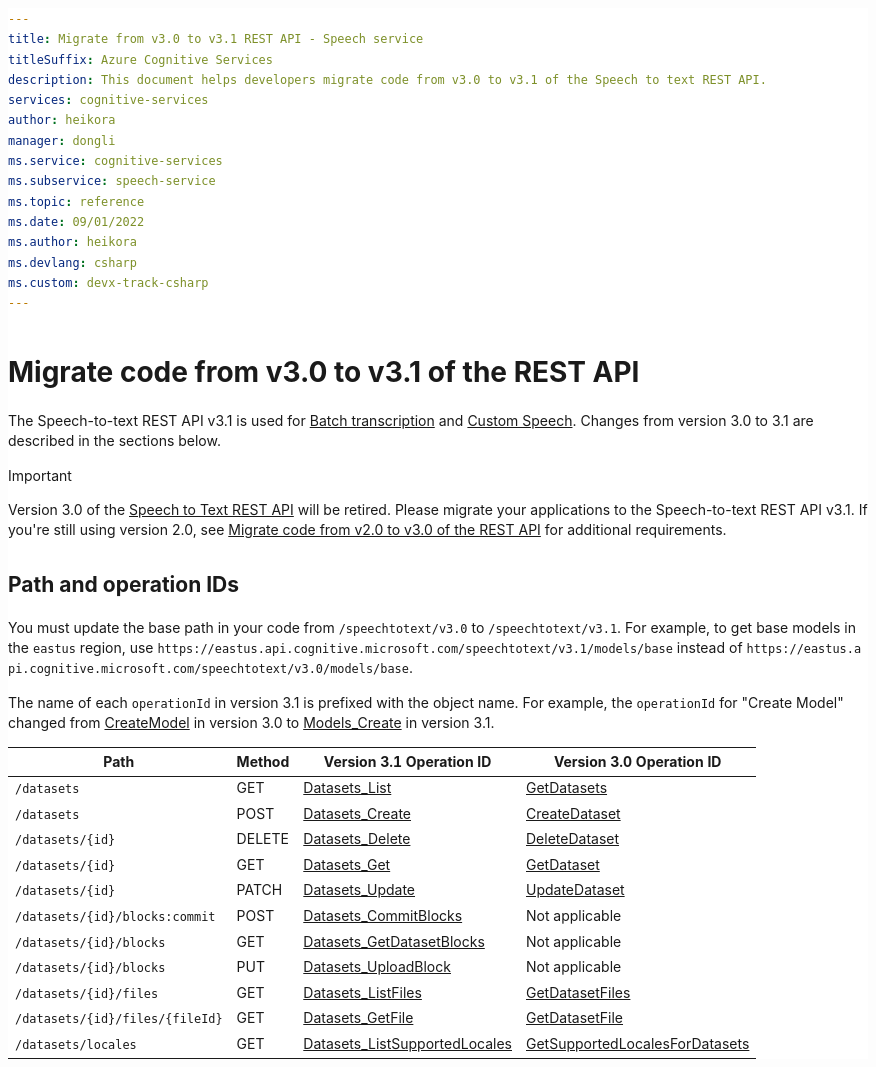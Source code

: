 ```yaml
---
title: Migrate from v3.0 to v3.1 REST API - Speech service
titleSuffix: Azure Cognitive Services
description: This document helps developers migrate code from v3.0 to v3.1 of the Speech to text REST API.
services: cognitive-services
author: heikora
manager: dongli
ms.service: cognitive-services
ms.subservice: speech-service
ms.topic: reference
ms.date: 09/01/2022
ms.author: heikora
ms.devlang: csharp
ms.custom: devx-track-csharp
---
```


# Migrate code from v3.0 to v3.1 of the REST API

The Speech-to-text REST API v3.1 is used for [Batch transcription](batch-transcription.md) and [Custom Speech](custom-speech-overview.md). Changes from version 3.0 to 3.1 are described in the sections below.

> [!IMPORTANT]
> Version 3.0 of the [Speech to Text REST API](rest-speech-to-text.md) will be retired. Please migrate your applications to the Speech-to-text REST API v3.1. If you're still using version 2.0, see [Migrate code from v2.0 to v3.0 of the REST API](migrate-v2-to-v3.md) for additional requirements.

## Path and operation IDs

You must update the base path in your code from `/speechtotext/v3.0` to `/speechtotext/v3.1`. For example, to get base models in the `eastus` region, use `https://eastus.api.cognitive.microsoft.com/speechtotext/v3.1/models/base` instead of `https://eastus.api.cognitive.microsoft.com/speechtotext/v3.0/models/base`.

The name of each `operationId` in version 3.1 is prefixed with the object name. For example, the `operationId` for "Create Model" changed from [CreateModel](https://eastus.dev.cognitive.microsoft.com/docs/services/speech-to-text-api-v3-0/operations/CreateModel) in version 3.0 to [Models_Create](https://eastus.dev.cognitive.microsoft.com/docs/services/speech-to-text-api-v3-1/operations/Models_Create) in version 3.1.

|Path|Method|Version 3.1 Operation ID|Version 3.0 Operation ID|
|---------|---------|---------|---------|
|`/datasets`|GET|[Datasets_List](https://eastus.dev.cognitive.microsoft.com/docs/services/speech-to-text-api-v3-1/operations/Datasets_List)|[GetDatasets](https://eastus.dev.cognitive.microsoft.com/docs/services/speech-to-text-api-v3-0/operations/GetDatasets)|
|`/datasets`|POST|[Datasets_Create](https://eastus.dev.cognitive.microsoft.com/docs/services/speech-to-text-api-v3-1/operations/Datasets_Create)|[CreateDataset](https://eastus.dev.cognitive.microsoft.com/docs/services/speech-to-text-api-v3-0/operations/CreateDataset)|
|`/datasets/{id}`|DELETE|[Datasets_Delete](https://eastus.dev.cognitive.microsoft.com/docs/services/speech-to-text-api-v3-1/operations/Datasets_Delete)|[DeleteDataset](https://eastus.dev.cognitive.microsoft.com/docs/services/speech-to-text-api-v3-0/operations/DeleteDataset)|
|`/datasets/{id}`|GET|[Datasets_Get](https://eastus.dev.cognitive.microsoft.com/docs/services/speech-to-text-api-v3-1/operations/Datasets_Get)|[GetDataset](https://eastus.dev.cognitive.microsoft.com/docs/services/speech-to-text-api-v3-0/operations/GetDataset)|
|`/datasets/{id}`|PATCH|[Datasets_Update](https://eastus.dev.cognitive.microsoft.com/docs/services/speech-to-text-api-v3-1/operations/Datasets_Update)|[UpdateDataset](https://eastus.dev.cognitive.microsoft.com/docs/services/speech-to-text-api-v3-0/operations/UpdateDataset)|
|`/datasets/{id}/blocks:commit`|POST|[Datasets_CommitBlocks](https://eastus.dev.cognitive.microsoft.com/docs/services/speech-to-text-api-v3-1/operations/Datasets_CommitBlocks)|Not applicable|
|`/datasets/{id}/blocks`|GET|[Datasets_GetDatasetBlocks](https://eastus.dev.cognitive.microsoft.com/docs/services/speech-to-text-api-v3-1/operations/Datasets_GetDatasetBlocks)|Not applicable|
|`/datasets/{id}/blocks`|PUT|[Datasets_UploadBlock](https://eastus.dev.cognitive.microsoft.com/docs/services/speech-to-text-api-v3-1/operations/Datasets_UploadBlock)|Not applicable|
|`/datasets/{id}/files`|GET|[Datasets_ListFiles](https://eastus.dev.cognitive.microsoft.com/docs/services/speech-to-text-api-v3-1/operations/Datasets_ListFiles)|[GetDatasetFiles](https://eastus.dev.cognitive.microsoft.com/docs/services/speech-to-text-api-v3-0/operations/GetDatasetFiles)|
|`/datasets/{id}/files/{fileId}`|GET|[Datasets_GetFile](https://eastus.dev.cognitive.microsoft.com/docs/services/speech-to-text-api-v3-1/operations/Datasets_GetFile)|[GetDatasetFile](https://eastus.dev.cognitive.microsoft.com/docs/services/speech-to-text-api-v3-0/operations/GetDatasetFile)|
|`/datasets/locales`|GET|[Datasets_ListSupportedLocales](https://eastus.dev.cognitive.microsoft.com/docs/services/speech-to-text-api-v3-1/operations/Datasets_ListSupportedLocales)|[GetSupportedLocalesForDatasets](https://eastus.dev.cognitive.microsoft.com/docs/services/speech-to-text-api-v3-0/operations/GetSupportedLocalesForDatasets)|